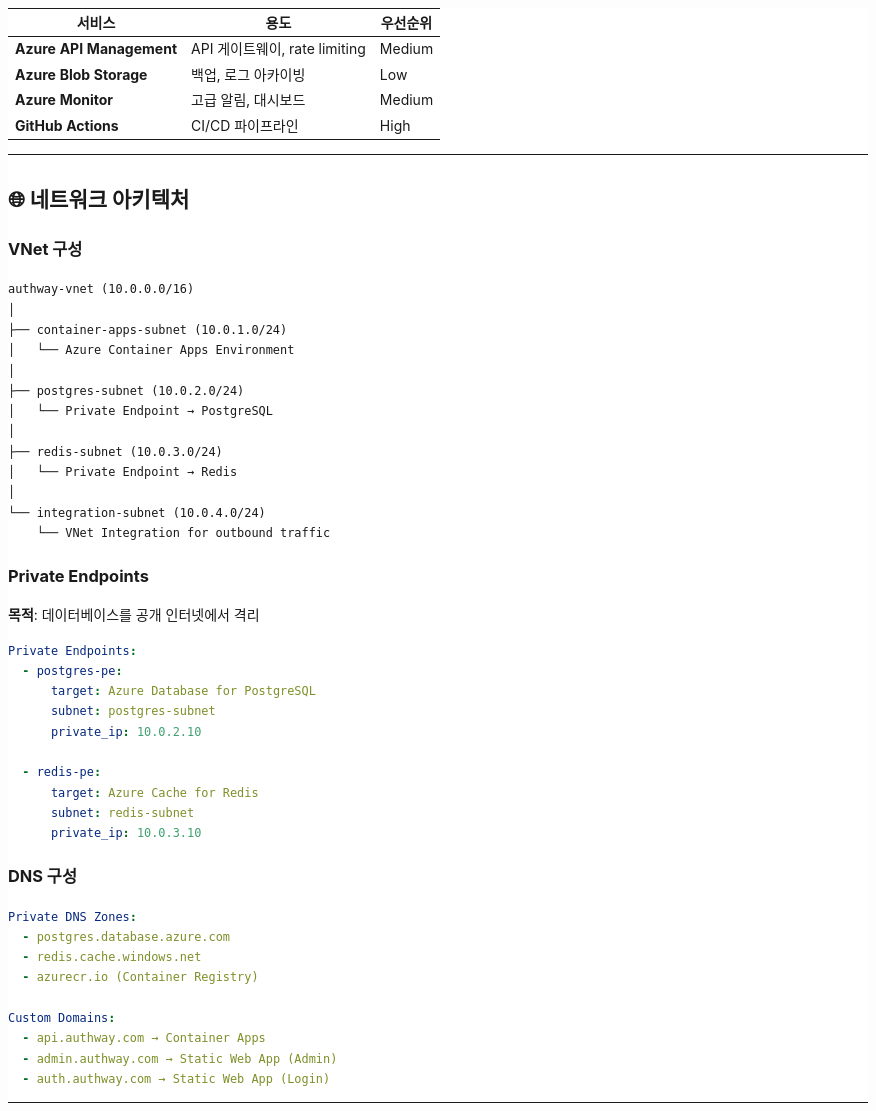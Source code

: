 | 서비스 | 용도 | 우선순위 |
|--------|------|----------|
| **Azure API Management** | API 게이트웨이, rate limiting | Medium |
| **Azure Blob Storage** | 백업, 로그 아카이빙 | Low |
| **Azure Monitor** | 고급 알림, 대시보드 | Medium |
| **GitHub Actions** | CI/CD 파이프라인 | High |

---

## 🌐 네트워크 아키텍처

### VNet 구성

```
authway-vnet (10.0.0.0/16)
│
├── container-apps-subnet (10.0.1.0/24)
│   └── Azure Container Apps Environment
│
├── postgres-subnet (10.0.2.0/24)
│   └── Private Endpoint → PostgreSQL
│
├── redis-subnet (10.0.3.0/24)
│   └── Private Endpoint → Redis
│
└── integration-subnet (10.0.4.0/24)
    └── VNet Integration for outbound traffic
```

### Private Endpoints

**목적**: 데이터베이스를 공개 인터넷에서 격리

```yaml
Private Endpoints:
  - postgres-pe:
      target: Azure Database for PostgreSQL
      subnet: postgres-subnet
      private_ip: 10.0.2.10

  - redis-pe:
      target: Azure Cache for Redis
      subnet: redis-subnet
      private_ip: 10.0.3.10
```

### DNS 구성

```yaml
Private DNS Zones:
  - postgres.database.azure.com
  - redis.cache.windows.net
  - azurecr.io (Container Registry)

Custom Domains:
  - api.authway.com → Container Apps
  - admin.authway.com → Static Web App (Admin)
  - auth.authway.com → Static Web App (Login)
```

---